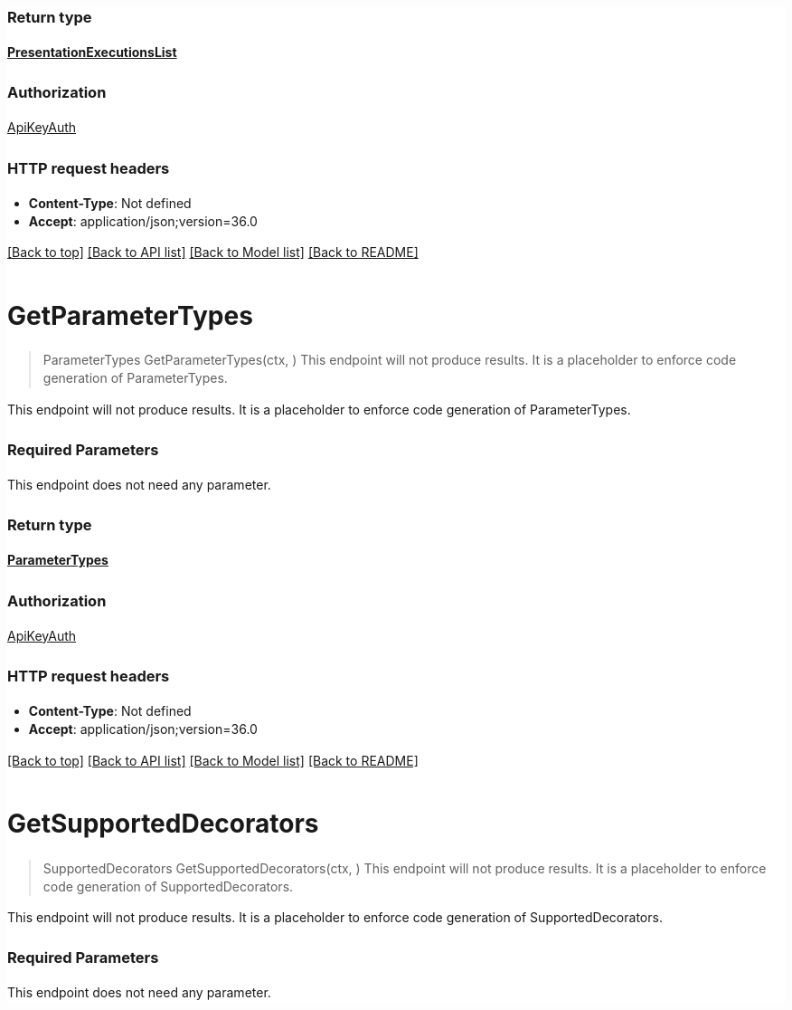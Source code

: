 ### Return type

[**PresentationExecutionsList**](PresentationExecutionsList.md)

### Authorization

[ApiKeyAuth](../README.md#ApiKeyAuth)

### HTTP request headers

 - **Content-Type**: Not defined
 - **Accept**: application/json;version=36.0

[[Back to top]](#) [[Back to API list]](../README.md#documentation-for-api-endpoints) [[Back to Model list]](../README.md#documentation-for-models) [[Back to README]](../README.md)

# **GetParameterTypes**
> ParameterTypes GetParameterTypes(ctx, )
This endpoint will not produce results. It is a placeholder to enforce code generation of ParameterTypes.

This endpoint will not produce results. It is a placeholder to enforce code generation of ParameterTypes.

### Required Parameters
This endpoint does not need any parameter.

### Return type

[**ParameterTypes**](ParameterTypes.md)

### Authorization

[ApiKeyAuth](../README.md#ApiKeyAuth)

### HTTP request headers

 - **Content-Type**: Not defined
 - **Accept**: application/json;version=36.0

[[Back to top]](#) [[Back to API list]](../README.md#documentation-for-api-endpoints) [[Back to Model list]](../README.md#documentation-for-models) [[Back to README]](../README.md)

# **GetSupportedDecorators**
> SupportedDecorators GetSupportedDecorators(ctx, )
This endpoint will not produce results. It is a placeholder to enforce code generation of SupportedDecorators.

This endpoint will not produce results. It is a placeholder to enforce code generation of SupportedDecorators.

### Required Parameters
This endpoint does not need any parameter.
